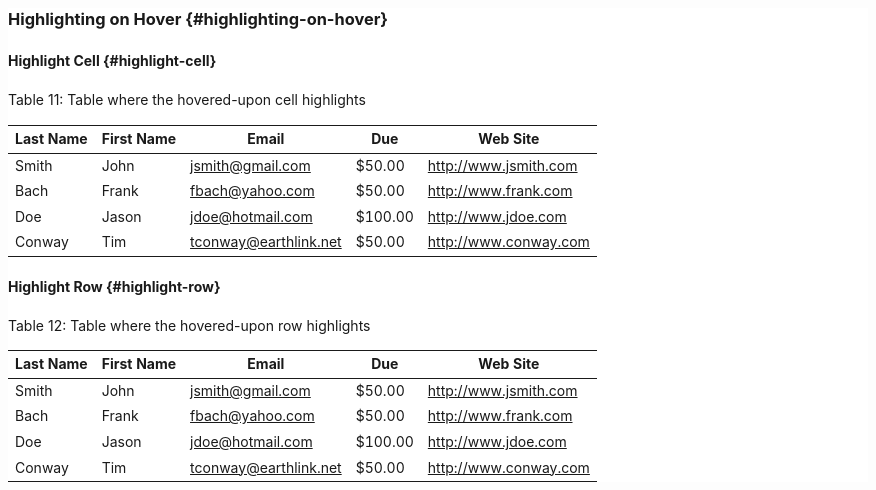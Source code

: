 </div>


### Highlighting on Hover {#highlighting-on-hover}


#### Highlight Cell {#highlight-cell}

<style>
.hl-table-cell td:hover { /* th:hover also if you wish */
  background: yellow;
}
</style>

<div class="ox-hugo-table hl-table-cell sane-table">
<div class="table-caption">
  <span class="table-number">Table 11:</span>
  Table where the hovered-upon cell highlights
</div>

| Last Name | First Name | Email                 | Due     | Web Site                |
|-----------|------------|-----------------------|---------|-------------------------|
| Smith     | John       | jsmith@gmail.com      | $50.00  | <http://www.jsmith.com> |
| Bach      | Frank      | fbach@yahoo.com       | $50.00  | <http://www.frank.com>  |
| Doe       | Jason      | jdoe@hotmail.com      | $100.00 | <http://www.jdoe.com>   |
| Conway    | Tim        | tconway@earthlink.net | $50.00  | <http://www.conway.com> |

</div>


#### Highlight Row {#highlight-row}

<style>
.hl-table-row tbody tr:hover {
  background: yellow;
}
</style>

<div class="ox-hugo-table hl-table-row sane-table">
<div class="table-caption">
  <span class="table-number">Table 12:</span>
  Table where the hovered-upon row highlights
</div>

| Last Name | First Name | Email                 | Due     | Web Site                |
|-----------|------------|-----------------------|---------|-------------------------|
| Smith     | John       | jsmith@gmail.com      | $50.00  | <http://www.jsmith.com> |
| Bach      | Frank      | fbach@yahoo.com       | $50.00  | <http://www.frank.com>  |
| Doe       | Jason      | jdoe@hotmail.com      | $100.00 | <http://www.jdoe.com>   |
| Conway    | Tim        | tconway@earthlink.net | $50.00  | <http://www.conway.com> |
